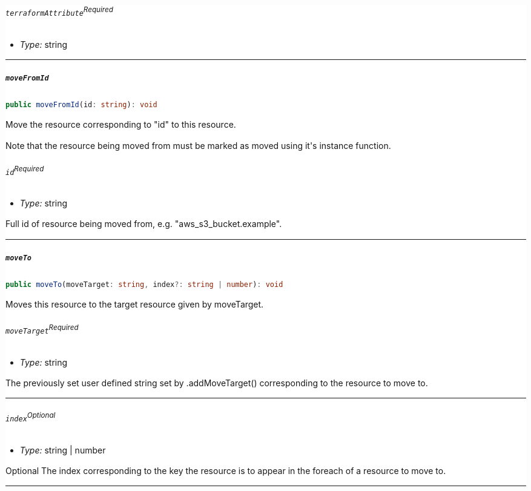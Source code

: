 ###### `terraformAttribute`<sup>Required</sup> <a name="terraformAttribute" id="rhizo-co-terraform-provider-oci.apigatewayApi.ApigatewayApi.interpolationForAttribute.parameter.terraformAttribute"></a>

- *Type:* string

---

##### `moveFromId` <a name="moveFromId" id="rhizo-co-terraform-provider-oci.apigatewayApi.ApigatewayApi.moveFromId"></a>

```typescript
public moveFromId(id: string): void
```

Move the resource corresponding to "id" to this resource.

Note that the resource being moved from must be marked as moved using it's instance function.

###### `id`<sup>Required</sup> <a name="id" id="rhizo-co-terraform-provider-oci.apigatewayApi.ApigatewayApi.moveFromId.parameter.id"></a>

- *Type:* string

Full id of resource being moved from, e.g. "aws_s3_bucket.example".

---

##### `moveTo` <a name="moveTo" id="rhizo-co-terraform-provider-oci.apigatewayApi.ApigatewayApi.moveTo"></a>

```typescript
public moveTo(moveTarget: string, index?: string | number): void
```

Moves this resource to the target resource given by moveTarget.

###### `moveTarget`<sup>Required</sup> <a name="moveTarget" id="rhizo-co-terraform-provider-oci.apigatewayApi.ApigatewayApi.moveTo.parameter.moveTarget"></a>

- *Type:* string

The previously set user defined string set by .addMoveTarget() corresponding to the resource to move to.

---

###### `index`<sup>Optional</sup> <a name="index" id="rhizo-co-terraform-provider-oci.apigatewayApi.ApigatewayApi.moveTo.parameter.index"></a>

- *Type:* string | number

Optional The index corresponding to the key the resource is to appear in the foreach of a resource to move to.

---